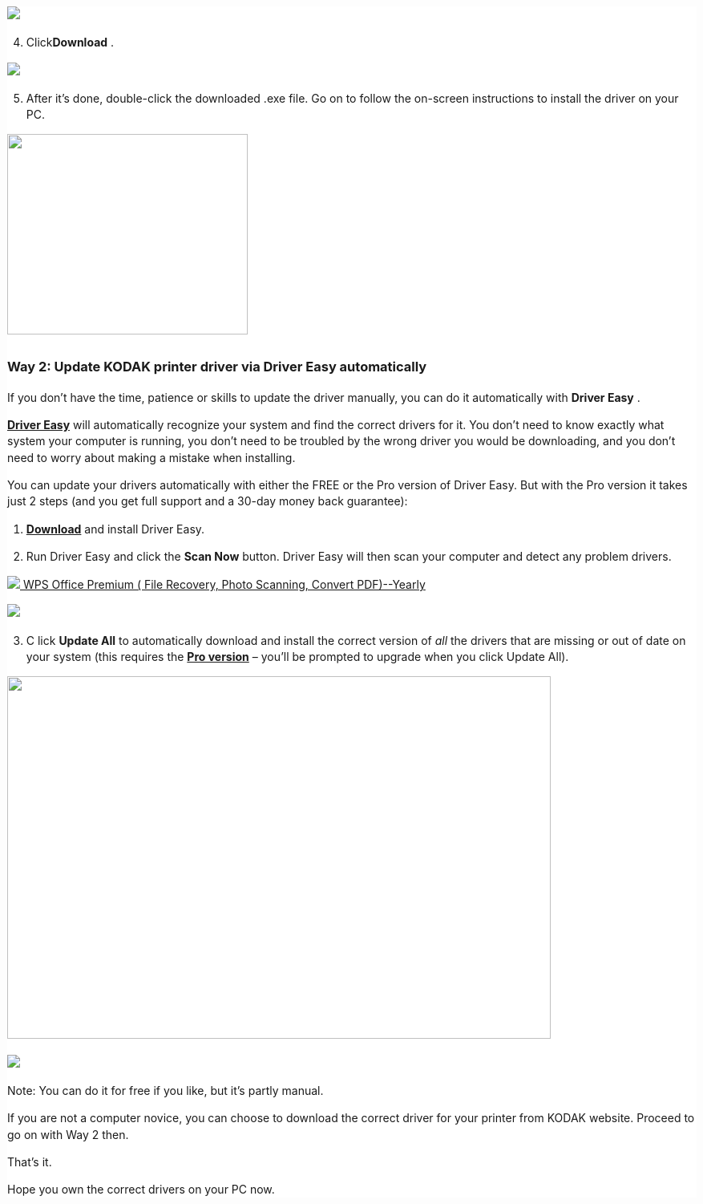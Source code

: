 ![](https://images.drivereasy.com/wp-content/uploads/2017/07/img_5964547a6e797.png)

 4) Click**Download** .

![](https://images.drivereasy.com/wp-content/uploads/2017/07/img_59646b49d2a5f.png)

 5) After it’s done, double-click the downloaded .exe file. Go on to follow the on-screen instructions to install the driver on your PC.


<a href="https://boody-eco-wear.pxf.io/c/5597632/1567905/13846" target="_top" id="1567905"><img src="//a.impactradius-go.com/display-ad/13846-1567905" border="0" alt="" width="300" height="250"/></a><img height="0" width="0" src="https://imp.pxf.io/i/5597632/1567905/13846" style="position:absolute;visibility:hidden;" border="0" />

### Way 2: Update KODAK printer driver via Driver Easy automatically

 If you don’t have the time, patience or skills to update the driver manually, you can do it automatically with **Driver Easy** .

**[Driver Easy](https://tools.techidaily.com/drivereasy/download/)**  will automatically recognize your system and find the correct drivers for it. You don’t need to know exactly what system your computer is running, you don’t need to be troubled by the wrong driver you would be downloading, and you don’t need to worry about making a mistake when installing.

 You can update your drivers automatically with either the FREE or the Pro version of Driver Easy. But with the Pro version it takes just 2 steps (and you get full support and a 30-day money back guarantee):

 1) **[Download](https://tools.techidaily.com/drivereasy/download/)**  and install Driver Easy.

 2) Run Driver Easy and click the **Scan Now**  button. Driver Easy will then scan your computer and detect any problem drivers.


<a href="https://secure.2checkout.com/order/checkout.php?PRODS=38729081&QTY=1&AFFILIATE=108875&CART=1"><img src="https://website-prod.cache.wpscdn.com/img/wps-office-pdf-editor-1x.890dbda.png" border="0">
WPS Office Premium ( File Recovery, Photo Scanning, Convert PDF)--Yearly</a>

![](https://images.drivereasy.com/wp-content/uploads/2017/07/img_59645009b2fe2.jpg)

3) C  lick **Update All** to automatically download and install the correct version of _all_  the drivers that are missing or out of date on your system (this requires the [**Pro version**](https://tools.techidaily.com/drivereasy/download/)  – you’ll be prompted to upgrade when you click Update All).


<a href="https://ukaidot.sjv.io/c/5597632/1793234/19578" target="_top" id="1793234"><img src="//a.impactradius-go.com/display-ad/19578-1793234" border="0" alt="" width="678" height="452"/></a><img height="0" width="0" src="https://imp.pxf.io/i/5597632/1793234/19578" style="position:absolute;visibility:hidden;" border="0" />

![](https://images.drivereasy.com/wp-content/uploads/2017/07/img_59644712ce2ca.jpg)

 Note: You can do it for free if you like, but it’s partly manual.

 If you are not a computer novice, you can choose to download the correct driver for your printer from KODAK website. Proceed to go on with Way 2 then.

 That’s it.

Hope you own the correct drivers on your PC now.
